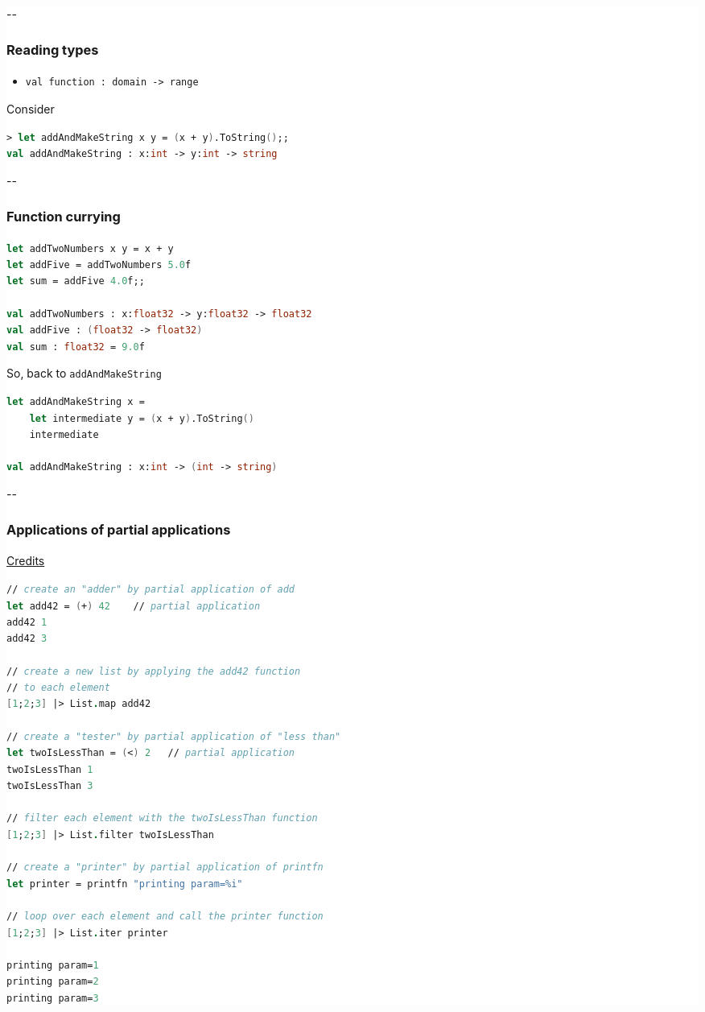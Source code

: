 --
### Reading types

 - `val function : domain -> range`

Consider
```fsharp
> let addAndMakeString x y = (x + y).ToString();;
val addAndMakeString : x:int -> y:int -> string
```
--

### Function currying

```fsharp
let addTwoNumbers x y = x + y   
let addFive = addTwoNumbers 5.0f
let sum = addFive 4.0f;;        

val addTwoNumbers : x:float32 -> y:float32 -> float32
val addFive : (float32 -> float32)
val sum : float32 = 9.0f
```

So, back to `addAndMakeString`

```fsharp
let addAndMakeString x = 
    let intermediate y = (x + y).ToString()
    intermediate

val addAndMakeString : x:int -> (int -> string)
```
--

### Applications of partial applications
[Credits](https://fsharpforfunandprofit.com/posts/partial-application/)

```fsharp
// create an "adder" by partial application of add
let add42 = (+) 42    // partial application
add42 1
add42 3

// create a new list by applying the add42 function 
// to each element
[1;2;3] |> List.map add42 

// create a "tester" by partial application of "less than"
let twoIsLessThan = (<) 2   // partial application
twoIsLessThan 1
twoIsLessThan 3

// filter each element with the twoIsLessThan function
[1;2;3] |> List.filter twoIsLessThan 

// create a "printer" by partial application of printfn
let printer = printfn "printing param=%i" 

// loop over each element and call the printer function
[1;2;3] |> List.iter printer   

printing param=1
printing param=2
printing param=3

```